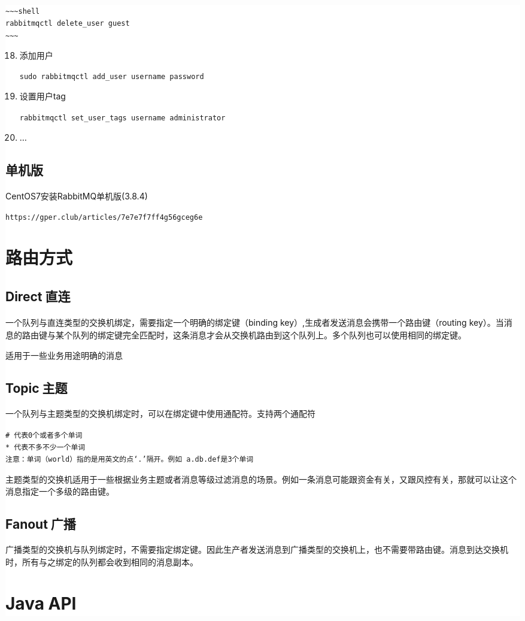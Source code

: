     ~~~shell
    rabbitmqctl delete_user guest
    ~~~

18. 添加用户

    ~~~shell
    sudo rabbitmqctl add_user username password
    ~~~

19. 设置用户tag

    ~~~shell
    rabbitmqctl set_user_tags username administrator
    ~~~

20. …

## 单机版

CentOS7安装RabbitMQ单机版(3.8.4)

~~~
https://gper.club/articles/7e7e7f7ff4g56gceg6e
~~~



# 路由方式

## Direct 直连

一个队列与直连类型的交换机绑定，需要指定一个明确的绑定键（binding key）,生成者发送消息会携带一个路由键（routing key）。当消息的路由键与某个队列的绑定键完全匹配时，这条消息才会从交换机路由到这个队列上。多个队列也可以使用相同的绑定键。

适用于一些业务用途明确的消息

## Topic 主题

一个队列与主题类型的交换机绑定时，可以在绑定键中使用通配符。支持两个通配符

~~~
# 代表0个或者多个单词
* 代表不多不少一个单词
注意：单词（world）指的是用英文的点‘.’隔开。例如 a.db.def是3个单词
~~~

主题类型的交换机适用于一些根据业务主题或者消息等级过滤消息的场景。例如一条消息可能跟资金有关，又跟风控有关，那就可以让这个消息指定一个多级的路由键。

## Fanout 广播

广播类型的交换机与队列绑定时，不需要指定绑定键。因此生产者发送消息到广播类型的交换机上，也不需要带路由键。消息到达交换机时，所有与之绑定的队列都会收到相同的消息副本。

# Java API
